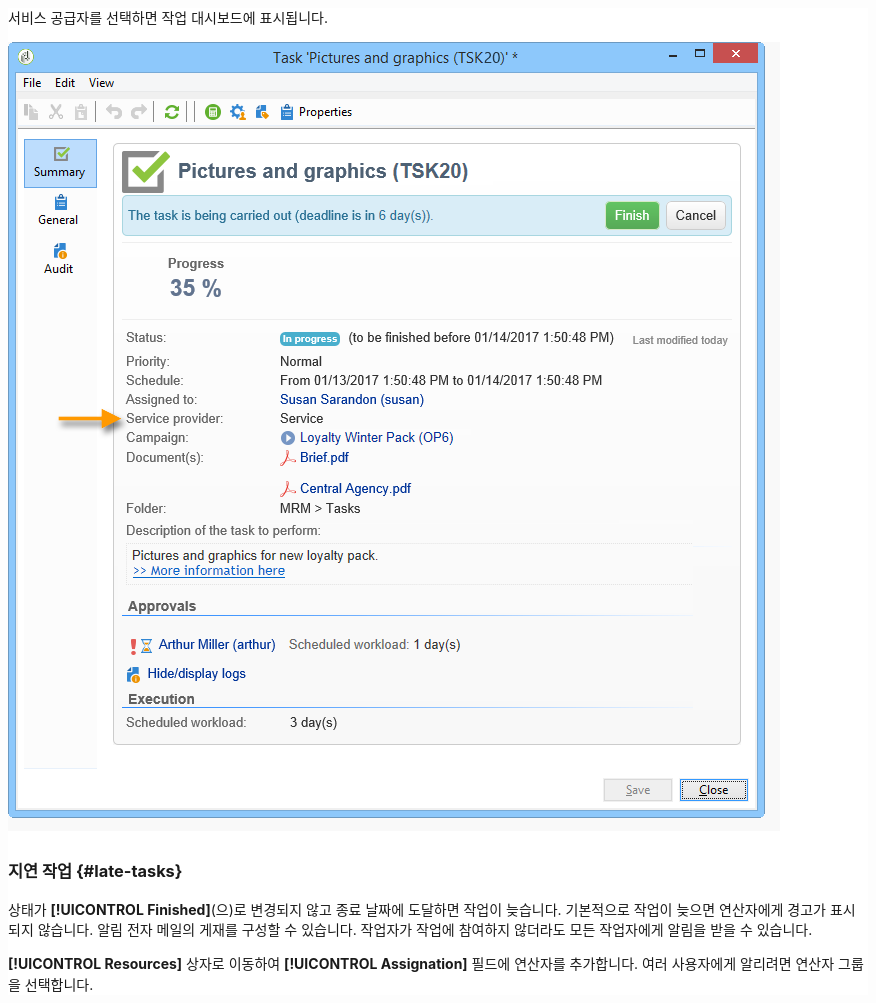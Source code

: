 서비스 공급자를 선택하면 작업 대시보드에 표시됩니다.

![](assets/s_ncs_user_task_supplier_view.png)

### 지연 작업 {#late-tasks}

상태가 **[!UICONTROL Finished]**(으)로 변경되지 않고 종료 날짜에 도달하면 작업이 늦습니다. 기본적으로 작업이 늦으면 연산자에게 경고가 표시되지 않습니다. 알림 전자 메일의 게재를 구성할 수 있습니다. 작업자가 작업에 참여하지 않더라도 모든 작업자에게 알림을 받을 수 있습니다.

**[!UICONTROL Resources]** 상자로 이동하여 **[!UICONTROL Assignation]** 필드에 연산자를 추가합니다. 여러 사용자에게 알리려면 연산자 그룹을 선택합니다.

